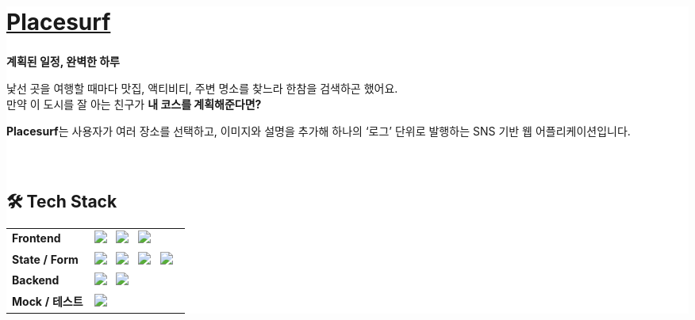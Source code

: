 # [Placesurf](https://www.Placesurf.xyz/)

**계획된 일정, 완벽한 하루**

낯선 곳을 여행할 때마다 맛집, 액티비티, 주변 명소를 찾느라 한참을 검색하곤 했어요.  
만약 이 도시를 잘 아는 친구가 **내 코스를 계획해준다면?**

**Placesurf**는 사용자가 여러 장소를 선택하고, 이미지와 설명을 추가해 하나의 ‘로그’ 단위로 발행하는 SNS 기반 웹 어플리케이션입니다.

<br/>

## 🛠️ Tech Stack

<table>
  <tr>
    <td><strong>Frontend</strong></td>
    <td>
      <img src="https://img.shields.io/badge/Next.js-000000?logo=next.js&logoColor=white" height="20" style="margin-right:8px;" />
      <img src="https://img.shields.io/badge/Tailwind_CSS-06B6D4?logo=tailwindcss&logoColor=white" height="20" style="margin-right:8px;" />
      <img src="https://img.shields.io/badge/Shadcn_UI-%23EDEDED?logo=storybook&logoColor=black" height="20" style="margin-right:8px;" />
    </td>
  </tr>
  <tr>
    <td><strong>State / Form</strong></td>
    <td>
      <img src="https://img.shields.io/badge/Zustand-000000?logo=zotero&logoColor=white" height="20" style="margin-right:8px;" />
      <img src="https://img.shields.io/badge/TanStack_Query-FF4154?logo=react-query&logoColor=white" height="20" style="margin-right:8px;" />
      <img src="https://img.shields.io/badge/React_Hook_Form-EC5990?logo=reacthookform&logoColor=white" height="20" style="margin-right:8px;" />
      <img src="https://img.shields.io/badge/Zod-3E52B5?logo=graphql&logoColor=white" height="20" style="margin-right:8px;" />
    </td>
  </tr>
  <tr>
    <td><strong>Backend</strong></td>
    <td>
      <img src="https://img.shields.io/badge/Supabase-3ECF8E?logo=supabase&logoColor=white" height="20" style="margin-right:8px;" />
      <img src="https://img.shields.io/badge/Prisma-2D3748?logo=prisma&logoColor=white" height="20" style="margin-right:8px;" />
    </td>
  </tr>
  <tr>
    <td><strong>Mock / 테스트</strong></td>
    <td>
      <img src="https://img.shields.io/badge/MSW-FF6A00?logo=msw&logoColor=white" height="20" />
    </td>
  </tr>
</table>
